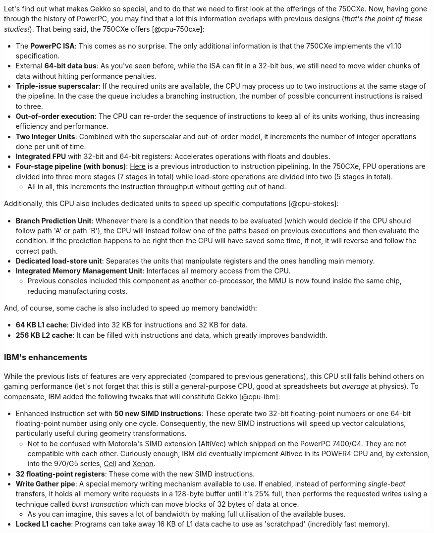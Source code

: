 Let's find out what makes Gekko so special, and to do that we need to first look at the offerings of the 750CXe. Now, having gone through the history of PowerPC, you may find that a lot this information overlaps with previous designs (*that's the point of these studies!*). That being said, the 750CXe offers [@cpu-750cxe]:

- The **PowerPC ISA**: This comes as no surprise. The only additional information is that the 750CXe implements the v1.10 specification.
- External **64-bit data bus**: As you've seen before, while the ISA can fit in a 32-bit bus, we still need to move wider chunks of data without hitting performance penalties.
- **Triple-issue superscalar**: If the required units are available, the CPU may process up to two instructions at the same stage of the pipeline. In the case the queue includes a branching instruction, the number of possible concurrent instructions is raised to three.
- **Out-of-order execution**: The CPU can re-order the sequence of instructions to keep all of its units working, thus increasing efficiency and performance.
- **Two Integer Units**: Combined with the superscalar and out-of-order model, it increments the number of integer operations done per unit of time.
- **Integrated FPU** with 32-bit and 64-bit registers: Accelerates operations with floats and doubles.
- **Four-stage pipeline (with bonus)**: [Here](game-boy-advance#cpu) is a previous introduction to instruction pipelining. In the 750CXe, FPU operations are divided into three more stages (7 stages in total) while load-store operations are divided into two (5 stages in total).
  - All in all, this increments the instruction throughput without [getting out of hand](xbox#tab-1-3-the-microarchitecture).

Additionally, this CPU also includes dedicated units to speed up specific computations [@cpu-stokes]:

- **Branch Prediction Unit**: Whenever there is a condition that needs to be evaluated (which would decide if the CPU should follow path 'A' or path 'B'), the CPU will instead follow one of the paths based on previous executions and then evaluate the condition. If the prediction happens to be right then the CPU will have saved some time, if not, it will reverse and follow the correct path.
- **Dedicated load-store unit**: Separates the units that manipulate registers and the ones handling main memory.
- **Integrated Memory Management Unit**: Interfaces all memory access from the CPU.
  - Previous consoles included this component as another co-processor, the MMU is now found inside the same chip, reducing manufacturing costs.

And, of course, some cache is also included to speed up memory bandwidth:

- **64 KB L1 cache**: Divided into 32 KB for instructions and 32 KB for data.
- **256 KB L2 cache**: It can be filled with instructions and data, which greatly improves bandwidth.

### IBM's enhancements

While the previous lists of features are very appreciated (compared to previous generations), this CPU still falls behind others on gaming performance (let's not forget that this is still a general-purpose CPU, good at spreadsheets but *average* at physics). To compensate, IBM added the following tweaks that will constitute Gekko [@cpu-ibm]:

- Enhanced instruction set with **50 new SIMD instructions**: These operate two 32-bit floating-point numbers or one 64-bit floating-point number using only one cycle. Consequently, the new SIMD instructions will speed up vector calculations, particularly useful during geometry transformations.
  - Not to be confused with Motorola's SIMD extension (AltiVec) which shipped on the PowerPC 7400/G4. They are not compatible with each other. Curiously enough, IBM did eventually implement Altivec in its POWER4 CPU and, by extension, into the 970/G5 series, [Cell](playstation-3#cpu) and [Xenon](xbox-360#cpu).
- **32 floating-point registers**: These come with the new SIMD instructions.
- **Write Gather pipe**: A special memory writing mechanism available to use. If enabled, instead of performing *single-beat* transfers, it holds all memory write requests in a 128-byte buffer until it's 25% full, then performs the requested writes using a technique called *burst transaction* which can move blocks of 32 bytes of data at once.
  - As you can imagine, this saves a lot of bandwidth by making full utilisation of the available buses.
- **Locked L1 cache**: Programs can take away 16 KB of L1 data cache to use as 'scratchpad' (incredibly fast memory).
